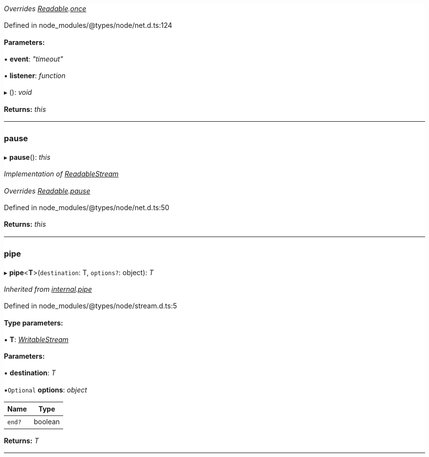 *Overrides [Readable](_node_modules__types_node_stream_d_._stream_.internal.readable.md).[once](_node_modules__types_node_stream_d_._stream_.internal.readable.md#once)*

Defined in node_modules/@types/node/net.d.ts:124

**Parameters:**

▪ **event**: *"timeout"*

▪ **listener**: *function*

▸ (): *void*

**Returns:** *this*

___

###  pause

▸ **pause**(): *this*

*Implementation of [ReadableStream](../interfaces/_node_modules__types_node_globals_d_.nodejs.readablestream.md)*

*Overrides [Readable](_node_modules__types_node_stream_d_._stream_.internal.readable.md).[pause](_node_modules__types_node_stream_d_._stream_.internal.readable.md#pause)*

Defined in node_modules/@types/node/net.d.ts:50

**Returns:** *this*

___

###  pipe

▸ **pipe**<**T**>(`destination`: T, `options?`: object): *T*

*Inherited from [internal](_node_modules__types_node_stream_d_._stream_.internal.md).[pipe](_node_modules__types_node_stream_d_._stream_.internal.md#pipe)*

Defined in node_modules/@types/node/stream.d.ts:5

**Type parameters:**

▪ **T**: *[WritableStream](../interfaces/_node_modules__types_node_globals_d_.nodejs.writablestream.md)*

**Parameters:**

▪ **destination**: *T*

▪`Optional`  **options**: *object*

Name | Type |
------ | ------ |
`end?` | boolean |

**Returns:** *T*

___

